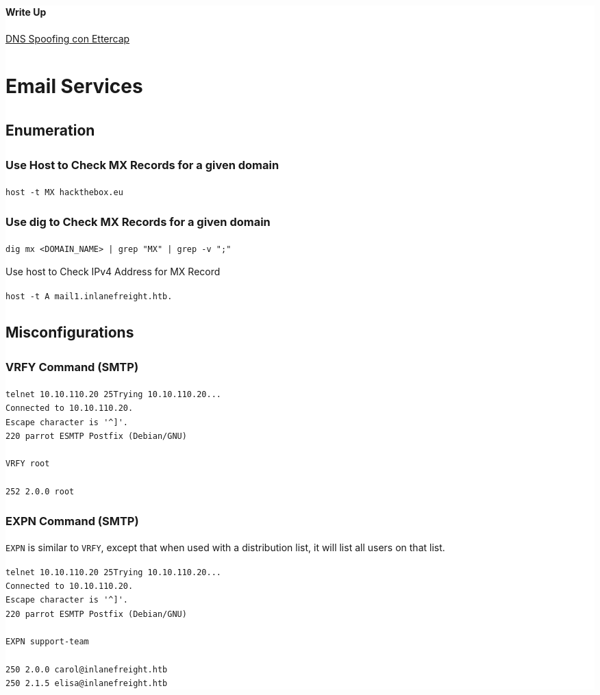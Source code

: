 #### Write Up

[DNS Spoofing con Ettercap](https://cibersec.iescampanillas.com/archivos/3671)

# Email Services

## Enumeration

### Use Host to Check MX Records for a given domain

```
host -t MX hackthebox.eu
```

### Use dig to Check MX Records for a given domain

```
dig mx <DOMAIN_NAME> | grep "MX" | grep -v ";"
```

Use host to Check IPv4 Address for MX Record

```
host -t A mail1.inlanefreight.htb.
```

## **Misconfigurations**

### VRFY Command (SMTP)

```
telnet 10.10.110.20 25Trying 10.10.110.20...
Connected to 10.10.110.20.
Escape character is '^]'.
220 parrot ESMTP Postfix (Debian/GNU)

VRFY root

252 2.0.0 root
```

### **EXPN Command (SMTP)**

`EXPN` is similar to `VRFY`, except that when used with a distribution list, it will list all users on that list.

```
telnet 10.10.110.20 25Trying 10.10.110.20...
Connected to 10.10.110.20.
Escape character is '^]'.
220 parrot ESMTP Postfix (Debian/GNU)

EXPN support-team

250 2.0.0 carol@inlanefreight.htb
250 2.1.5 elisa@inlanefreight.htb
```
